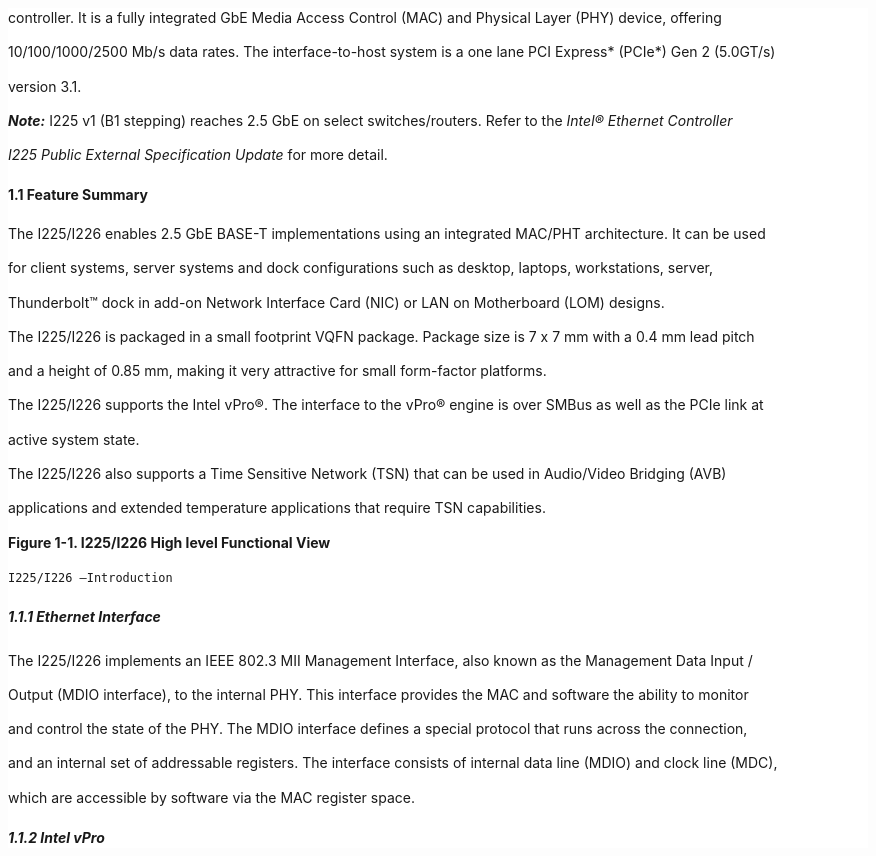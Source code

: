 controller. It is a fully integrated GbE Media Access Control (MAC) and Physical Layer (PHY) device, offering

10/100/1000/2500 Mb/s data rates. The interface-to-host system is a one lane PCI Express* (PCIe*) Gen 2 (5.0GT/s)

version 3.1.

**_Note:_** I225 v1 (B1 stepping) reaches 2.5 GbE on select switches/routers. Refer to the _Intel® Ethernet Controller_

_I225 Public External Specification Update_ for more detail.

#### 1.1 Feature Summary

The I225/I226 enables 2.5 GbE BASE-T implementations using an integrated MAC/PHT architecture. It can be used

for client systems, server systems and dock configurations such as desktop, laptops, workstations, server,

Thunderbolt™ dock in add-on Network Interface Card (NIC) or LAN on Motherboard (LOM) designs.

The I225/I226 is packaged in a small footprint VQFN package. Package size is 7 x 7 mm with a 0.4 mm lead pitch

and a height of 0.85 mm, making it very attractive for small form-factor platforms.

The I225/I226 supports the Intel vPro®. The interface to the vPro® engine is over SMBus as well as the PCIe link at

active system state.

The I225/I226 also supports a Time Sensitive Network (TSN) that can be used in Audio/Video Bridging (AVB)

applications and extended temperature applications that require TSN capabilities.

**Figure 1-1. I225/I226 High level Functional View**


```
I225/I226 —Introduction
```
##### 1.1.1 Ethernet Interface

The I225/I226 implements an IEEE 802.3 MII Management Interface, also known as the Management Data Input /

Output (MDIO interface), to the internal PHY. This interface provides the MAC and software the ability to monitor

and control the state of the PHY. The MDIO interface defines a special protocol that runs across the connection,

and an internal set of addressable registers. The interface consists of internal data line (MDIO) and clock line (MDC),

which are accessible by software via the MAC register space.

##### 1.1.2 Intel vPro

